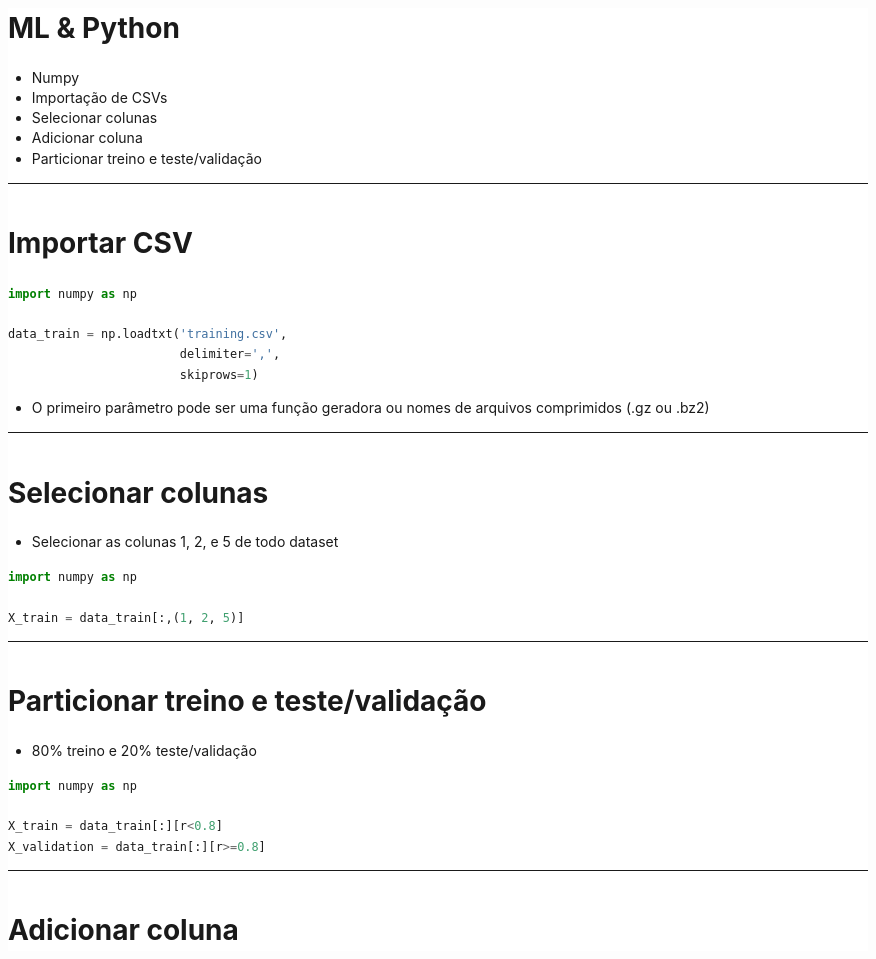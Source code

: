 
# ML & Python

* Numpy
 * Importação de CSVs
 * Selecionar colunas
 * Adicionar coluna
 * Particionar treino e teste/validação

---

# Importar CSV

```python
import numpy as np

data_train = np.loadtxt('training.csv',
                        delimiter=',',
                        skiprows=1)
```

* O primeiro parâmetro pode ser uma função geradora ou nomes de arquivos comprimidos (.gz ou .bz2)

---

# Selecionar colunas

* Selecionar as colunas 1, 2, e 5 de todo dataset

```python
import numpy as np

X_train = data_train[:,(1, 2, 5)]
```

---

# Particionar treino e teste/validação

* 80% treino e 20% teste/validação

```python
import numpy as np

X_train = data_train[:][r<0.8]
X_validation = data_train[:][r>=0.8]
```

---

# Adicionar coluna
